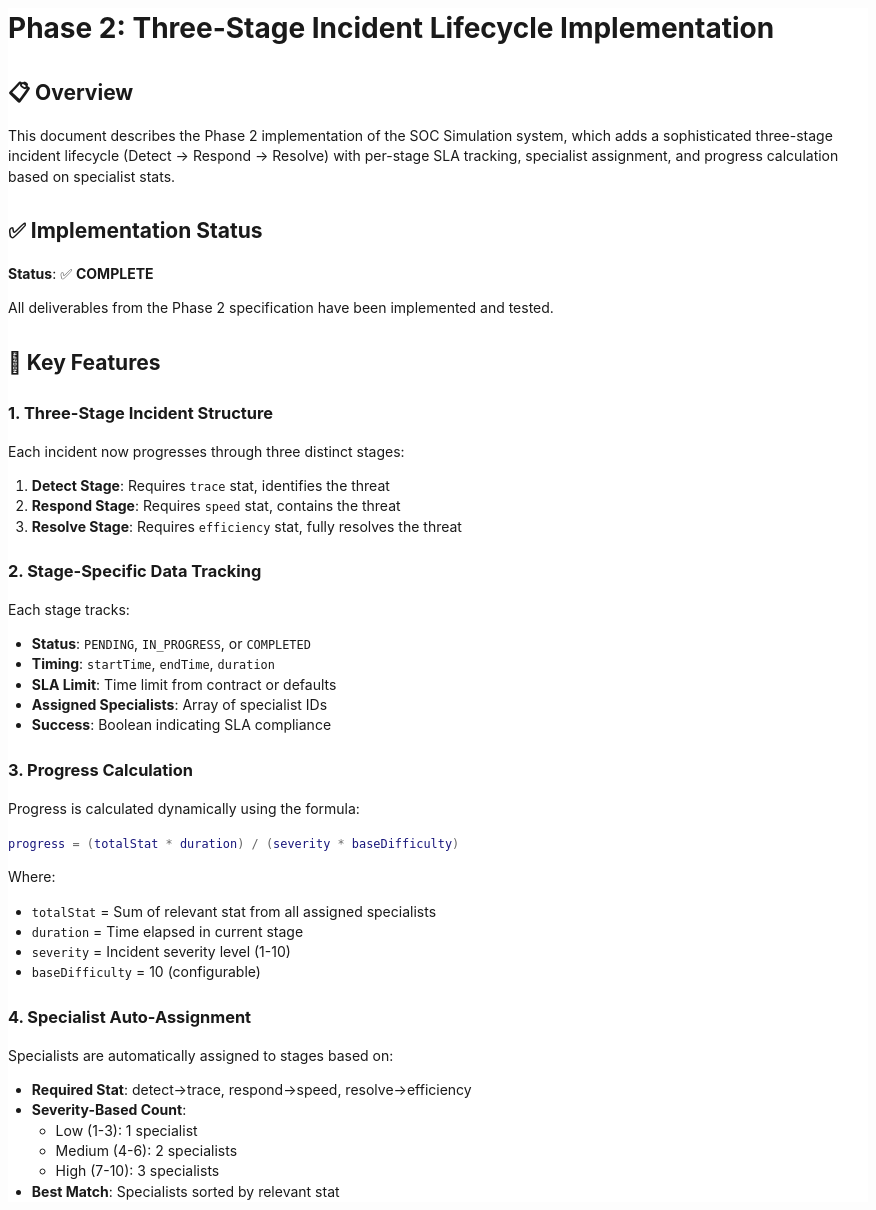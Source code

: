 # Phase 2: Three-Stage Incident Lifecycle Implementation

## 📋 Overview

This document describes the Phase 2 implementation of the SOC Simulation system, which adds a sophisticated three-stage incident lifecycle (Detect → Respond → Resolve) with per-stage SLA tracking, specialist assignment, and progress calculation based on specialist stats.

## ✅ Implementation Status

**Status**: ✅ **COMPLETE**

All deliverables from the Phase 2 specification have been implemented and tested.

## 🎯 Key Features

### 1. Three-Stage Incident Structure

Each incident now progresses through three distinct stages:

1. **Detect Stage**: Requires `trace` stat, identifies the threat
2. **Respond Stage**: Requires `speed` stat, contains the threat
3. **Resolve Stage**: Requires `efficiency` stat, fully resolves the threat

### 2. Stage-Specific Data Tracking

Each stage tracks:
- **Status**: `PENDING`, `IN_PROGRESS`, or `COMPLETED`
- **Timing**: `startTime`, `endTime`, `duration`
- **SLA Limit**: Time limit from contract or defaults
- **Assigned Specialists**: Array of specialist IDs
- **Success**: Boolean indicating SLA compliance

### 3. Progress Calculation

Progress is calculated dynamically using the formula:
```lua
progress = (totalStat * duration) / (severity * baseDifficulty)
```

Where:
- `totalStat` = Sum of relevant stat from all assigned specialists
- `duration` = Time elapsed in current stage
- `severity` = Incident severity level (1-10)
- `baseDifficulty` = 10 (configurable)

### 4. Specialist Auto-Assignment

Specialists are automatically assigned to stages based on:
- **Required Stat**: detect→trace, respond→speed, resolve→efficiency
- **Severity-Based Count**: 
  - Low (1-3): 1 specialist
  - Medium (4-6): 2 specialists
  - High (7-10): 3 specialists
- **Best Match**: Specialists sorted by relevant stat
